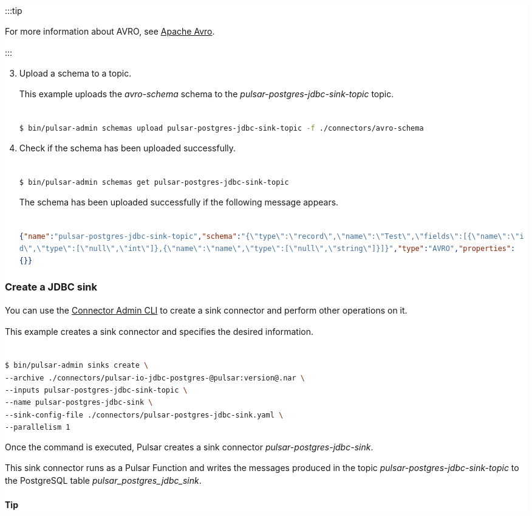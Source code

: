    :::tip

   For more information about AVRO, see [Apache Avro](https://avro.apache.org/docs/1.9.1/).

   :::

3. Upload a schema to a topic.  

   This example uploads the _avro-schema_ schema to the _pulsar-postgres-jdbc-sink-topic_ topic.

   ```bash
   
   $ bin/pulsar-admin schemas upload pulsar-postgres-jdbc-sink-topic -f ./connectors/avro-schema
   
   ```

4. Check if the schema has been uploaded successfully.

   ```bash
   
   $ bin/pulsar-admin schemas get pulsar-postgres-jdbc-sink-topic
   
   ```

   The schema has been uploaded successfully if the following message appears.

   ```json
   
   {"name":"pulsar-postgres-jdbc-sink-topic","schema":"{\"type\":\"record\",\"name\":\"Test\",\"fields\":[{\"name\":\"id\",\"type\":[\"null\",\"int\"]},{\"name\":\"name\",\"type\":[\"null\",\"string\"]}]}","type":"AVRO","properties":{}}
   
   ```

### Create a JDBC sink

You can use the [Connector Admin CLI](io-cli) 
to create a sink connector and perform other operations on it.

This example creates a sink connector and specifies the desired information.

```bash

$ bin/pulsar-admin sinks create \
--archive ./connectors/pulsar-io-jdbc-postgres-@pulsar:version@.nar \
--inputs pulsar-postgres-jdbc-sink-topic \
--name pulsar-postgres-jdbc-sink \
--sink-config-file ./connectors/pulsar-postgres-jdbc-sink.yaml \
--parallelism 1

```

Once the command is executed, Pulsar creates a sink connector _pulsar-postgres-jdbc-sink_.

This sink connector runs as a Pulsar Function and writes the messages produced in the topic _pulsar-postgres-jdbc-sink-topic_ to the PostgreSQL table _pulsar_postgres_jdbc_sink_.

 #### Tip

